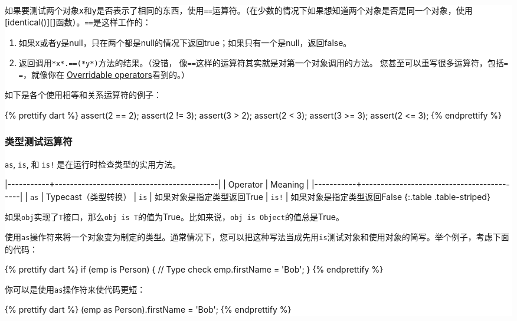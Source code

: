 如果要测试两个对象x和y是否表示了相同的东西，使用`==`运算符。（在少数的情况下如果想知道两个对象是否是同一个对象，使用[identical()][]函数）。`==`是这样工作的：


1.  如果x或者y是null，只在两个都是null的情况下返回true；如果只有一个是null，返回false。


2.  返回调用`*x*.==(*y*)`方法的结果。（没错，
    像`==`这样的运算符其实就是对第一个对象调用的方法。
    您甚至可以重写很多运算符，包括`==`，就像你在 [Overridable operators](#overridable-operators)看到的。）


如下是各个使用相等和关系运算符的例子：


<?code-excerpt "misc/test/language_tour/operators_test.dart (relational)"?>
{% prettify dart %}
assert(2 == 2);
assert(2 != 3);
assert(3 > 2);
assert(2 < 3);
assert(3 >= 3);
assert(2 <= 3);
{% endprettify %}


### 类型测试运算符


`as`, `is`, 和 `is!` 是在运行时检查类型的实用方法。


|-----------+-------------------------------------------|
| Operator  | Meaning                                   |
|-----------+-------------------------------------------|
| `as`      | Typecast（类型转换）
| `is`      | 如果对象是指定类型返回True
| `is!`     | 如果对象是指定类型返回False
{:.table .table-striped}

如果`obj`实现了`T`接口，那么`obj is T`的值为True。比如来说，`obj is Object`的值总是True。


使用`as`操作符来将一个对象变为制定的类型。通常情况下，您可以把这种写法当成先用`is`测试对象和使用对象的简写。举个例子，考虑下面的代码：


<?code-excerpt "misc/lib/language_tour/classes/employee.dart (emp is Person)"?>
{% prettify dart %}
if (emp is Person) {
  // Type check
  emp.firstName = 'Bob';
}
{% endprettify %}

你可以是使用`as`操作符来使代码更短：


<?code-excerpt "misc/lib/language_tour/classes/employee.dart (emp as Person)"?>
{% prettify dart %}
(emp as Person).firstName = 'Bob';
{% endprettify %}
